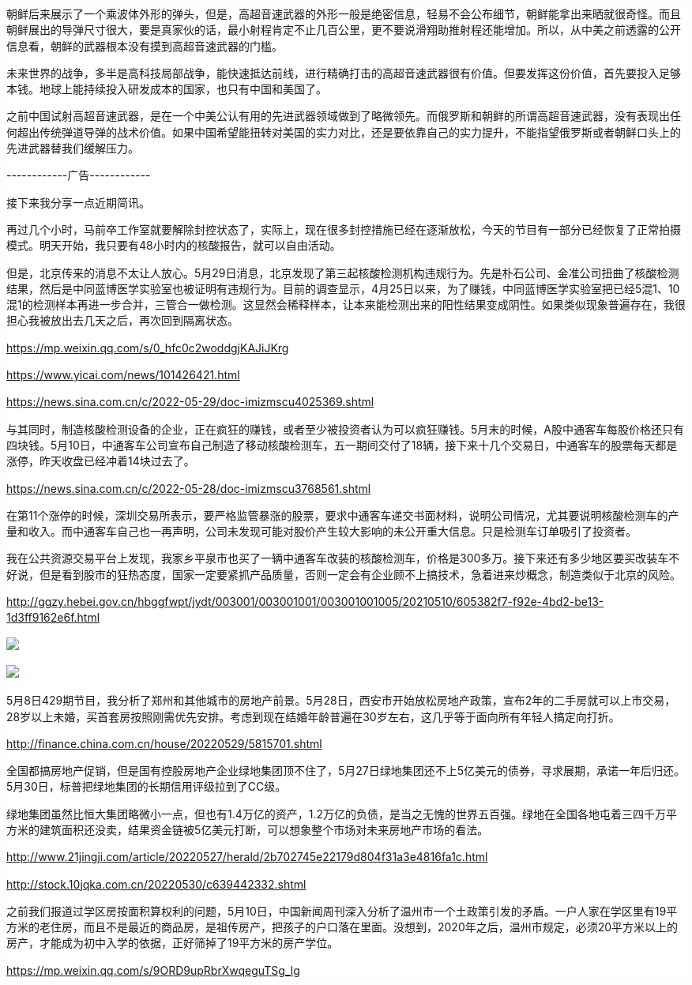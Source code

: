朝鲜后来展示了一个乘波体外形的弹头，但是，高超音速武器的外形一般是绝密信息，轻易不会公布细节，朝鲜能拿出来晒就很奇怪。而且朝鲜展出的导弹尺寸很大，要是真家伙的话，最小射程肯定不止几百公里，更不要说滑翔助推射程还能增加。所以，从中美之前透露的公开信息看，朝鲜的武器根本没有摸到高超音速武器的门槛。

未来世界的战争，多半是高科技局部战争，能快速抵达前线，进行精确打击的高超音速武器很有价值。但要发挥这份价值，首先要投入足够本钱。地球上能持续投入研发成本的国家，也只有中国和美国了。

之前中国试射高超音速武器，是在一个中美公认有用的先进武器领域做到了略微领先。而俄罗斯和朝鲜的所谓高超音速武器，没有表现出任何超出传统弹道导弹的战术价值。如果中国希望能扭转对美国的实力对比，还是要依靠自己的实力提升，不能指望俄罗斯或者朝鲜口头上的先进武器替我们缓解压力。

------------广告------------

接下来我分享一点近期简讯。

再过几个小时，马前卒工作室就要解除封控状态了，实际上，现在很多封控措施已经在逐渐放松，今天的节目有一部分已经恢复了正常拍摄模式。明天开始，我只要有48小时内的核酸报告，就可以自由活动。

但是，北京传来的消息不太让人放心。5月29日消息，北京发现了第三起核酸检测机构违规行为。先是朴石公司、金准公司扭曲了核酸检测结果，然后是中同蓝博医学实验室也被证明有违规行为。目前的调查显示，4月25日以来，为了赚钱，中同蓝博医学实验室把已经5混1、10混1的检测样本再进一步合并，三管合一做检测。这显然会稀释样本，让本来能检测出来的阳性结果变成阴性。如果类似现象普遍存在，我很担心我被放出去几天之后，再次回到隔离状态。

<https://mp.weixin.qq.com/s/0_hfc0c2woddgjKAJiJKrg>

<https://www.yicai.com/news/101426421.html>

<https://news.sina.com.cn/c/2022-05-29/doc-imizmscu4025369.shtml>

与其同时，制造核酸检测设备的企业，正在疯狂的赚钱，或者至少被投资者认为可以疯狂赚钱。5月末的时候，A股中通客车每股价格还只有四块钱。5月10日，中通客车公司宣布自己制造了移动核酸检测车，五一期间交付了18辆，接下来十几个交易日，中通客车的股票每天都是涨停，昨天收盘已经冲着14块过去了。

<https://news.sina.com.cn/c/2022-05-28/doc-imizmscu3768561.shtml>

在第11个涨停的时候，深圳交易所表示，要严格监管暴涨的股票，要求中通客车递交书面材料，说明公司情况，尤其要说明核酸检测车的产量和收入。而中通客车自己也一再声明，公司未发现可能对股价产生较大影响的未公开重大信息。只是检测车订单吸引了投资者。

我在公共资源交易平台上发现，我家乡平泉市也买了一辆中通客车改装的核酸检测车，价格是300多万。接下来还有多少地区要买改装车不好说，但是看到股市的狂热态度，国家一定要紧抓产品质量，否则一定会有企业顾不上搞技术，急着进来炒概念，制造类似于北京的风险。

<http://ggzy.hebei.gov.cn/hbggfwpt/jydt/003001/003001001/003001001005/20210510/605382f7-f92e-4bd2-be13-1d3ff9162e6f.html>

![](https://img.bedtime.news/2023/02/06/63e0f65cbd984.png)

![](https://img.bedtime.news/2023/02/06/63e0f6608a7bc.png)

5月8日429期节目，我分析了郑州和其他城市的房地产前景。5月28日，西安市开始放松房地产政策，宣布2年的二手房就可以上市交易，28岁以上未婚，买首套房按照刚需优先安排。考虑到现在结婚年龄普遍在30岁左右，这几乎等于面向所有年轻人搞定向打折。

<http://finance.china.com.cn/house/20220529/5815701.shtml>

全国都搞房地产促销，但是国有控股房地产企业绿地集团顶不住了，5月27日绿地集团还不上5亿美元的债券，寻求展期，承诺一年后归还。5月30日，标普把绿地集团的长期信用评级拉到了CC级。

绿地集团虽然比恒大集团略微小一点，但也有1.4万亿的资产，1.2万亿的负债，是当之无愧的世界五百强。绿地在全国各地屯着三四千万平方米的建筑面积还没卖，结果资金链被5亿美元打断，可以想象整个市场对未来房地产市场的看法。

<http://www.21jingji.com/article/20220527/herald/2b702745e22179d804f31a3e4816fa1c.html>

<http://stock.10jqka.com.cn/20220530/c639442332.shtml>

之前我们报道过学区房按面积算权利的问题，5月10日，中国新闻周刊深入分析了温州市一个土政策引发的矛盾。一户人家在学区里有19平方米的老住房，而且不是最近的商品房，是祖传房产，把孩子的户口落在里面。没想到，2020年之后，温州市规定，必须20平方米以上的房产，才能成为初中入学的依据，正好筛掉了19平方米的房产学位。

<https://mp.weixin.qq.com/s/9ORD9upRbrXwqeguTSg_lg>
